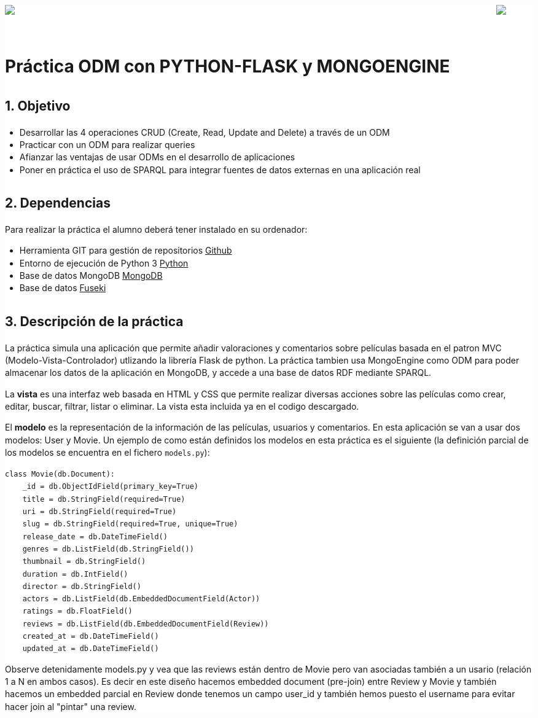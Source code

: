 <img  align="left" width="150" style="float: left;" src="https://www.upm.es/sfs/Rectorado/Gabinete%20del%20Rector/Logos/UPM/CEI/LOGOTIPO%20leyenda%20color%20JPG%20p.png">
<img  align="right" width="60" style="float: right;" src="http://www.dit.upm.es/figures/logos/ditupm-big.gif">


<br/><br/>


# Práctica ODM con PYTHON-FLASK y MONGOENGINE

## 1. Objetivo

- Desarrollar las 4 operaciones CRUD (Create, Read, Update and Delete) a través de un ODM
- Practicar con un ODM para realizar queries
- Afianzar las ventajas de usar ODMs en el desarrollo de aplicaciones
- Poner en práctica el uso de SPARQL para integrar fuentes de datos externas en una aplicación real

## 2. Dependencias

Para realizar la práctica el alumno deberá tener instalado en su ordenador:
- Herramienta GIT para gestión de repositorios [Github](https://git-scm.com/downloads)
- Entorno de ejecución de Python 3 [Python](https://www.python.org/downloads/)
- Base de datos MongoDB [MongoDB](https://www.mongodb.com/try/download/community)
- Base de datos [Fuseki](https://jena.apache.org/documentation/fuseki2/)

## 3. Descripción de la práctica

La práctica simula una aplicación que permite añadir valoraciones y comentarios sobre películas basada en el patron MVC (Modelo-Vista-Controlador) utlizando la librería Flask de python.
La práctica tambien usa MongoEngine como ODM para poder almacenar los datos de la aplicación en MongoDB, y accede a una base de datos RDF mediante SPARQL.

La **vista** es una interfaz web basada en HTML y CSS que permite realizar diversas acciones sobre las películas como crear, editar, buscar, filtrar, listar o eliminar. La vista esta incluida ya en el codigo descargado.

El **modelo** es la representación de la información de las películas, usuarios y comentarios. En esta aplicación se van a usar dos modelos: User y Movie. Un ejemplo de como están definidos los modelos en esta práctica es el siguiente (la definición  parcial de los modelos se encuentra en el fichero `models.py`):

```
class Movie(db.Document):
    _id = db.ObjectIdField(primary_key=True)
    title = db.StringField(required=True)
    uri = db.StringField(required=True)
    slug = db.StringField(required=True, unique=True)
    release_date = db.DateTimeField()
    genres = db.ListField(db.StringField())
    thumbnail = db.StringField()
    duration = db.IntField()
    director = db.StringField()
    actors = db.ListField(db.EmbeddedDocumentField(Actor))
    ratings = db.FloatField()
	reviews = db.ListField(db.EmbeddedDocumentField(Review))
    created_at = db.DateTimeField()
    updated_at = db.DateTimeField()
```
Observe detenidamente models.py y vea que las reviews están dentro de Movie pero van asociadas también a un usario (relación 1 a N en ambos casos). Es decir en este diseño hacemos embedded document (pre-join) entre Review y Movie y también hacemos un embedded parcial en Review donde tenemos un campo user_id y también hemos puesto el username para evitar hacer join al "pintar" una review.
